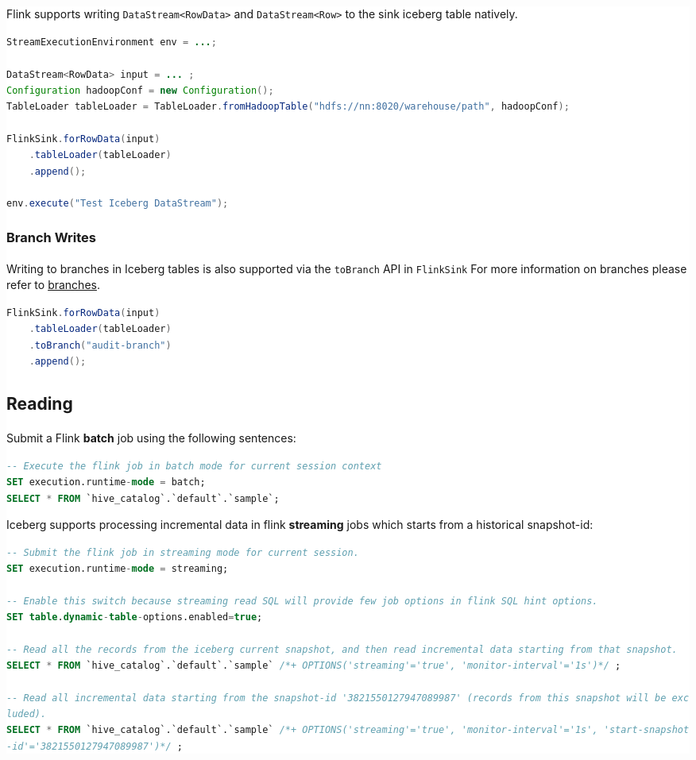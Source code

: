 Flink supports writing `DataStream<RowData>` and `DataStream<Row>` to the sink iceberg table natively.

```java
StreamExecutionEnvironment env = ...;

DataStream<RowData> input = ... ;
Configuration hadoopConf = new Configuration();
TableLoader tableLoader = TableLoader.fromHadoopTable("hdfs://nn:8020/warehouse/path", hadoopConf);

FlinkSink.forRowData(input)
    .tableLoader(tableLoader)
    .append();

env.execute("Test Iceberg DataStream");
```

### Branch Writes
Writing to branches in Iceberg tables is also supported via the `toBranch` API in `FlinkSink`
For more information on branches please refer to [branches](branching.md).
```java
FlinkSink.forRowData(input)
    .tableLoader(tableLoader)
    .toBranch("audit-branch")
    .append();
```

## Reading

Submit a Flink __batch__ job using the following sentences:

```sql
-- Execute the flink job in batch mode for current session context
SET execution.runtime-mode = batch;
SELECT * FROM `hive_catalog`.`default`.`sample`;
```

Iceberg supports processing incremental data in flink __streaming__ jobs which starts from a historical snapshot-id:

```sql
-- Submit the flink job in streaming mode for current session.
SET execution.runtime-mode = streaming;

-- Enable this switch because streaming read SQL will provide few job options in flink SQL hint options.
SET table.dynamic-table-options.enabled=true;

-- Read all the records from the iceberg current snapshot, and then read incremental data starting from that snapshot.
SELECT * FROM `hive_catalog`.`default`.`sample` /*+ OPTIONS('streaming'='true', 'monitor-interval'='1s')*/ ;

-- Read all incremental data starting from the snapshot-id '3821550127947089987' (records from this snapshot will be excluded).
SELECT * FROM `hive_catalog`.`default`.`sample` /*+ OPTIONS('streaming'='true', 'monitor-interval'='1s', 'start-snapshot-id'='3821550127947089987')*/ ;
```
